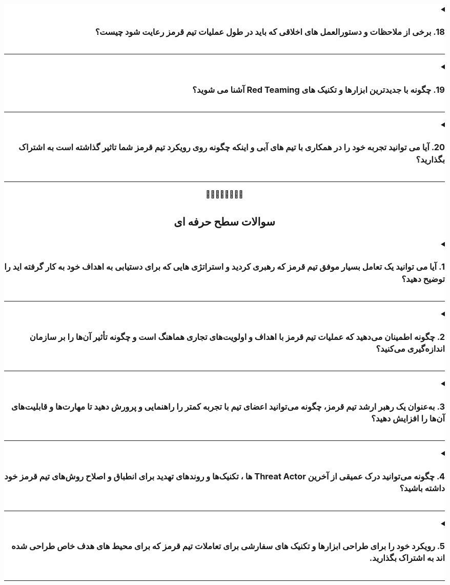 <div dir="rtl" markdown="1">
<details markdown="1"><summary><h3>18. برخی از ملاحظات و دستورالعمل های اخلاقی که باید در طول عملیات تیم قرمز رعایت شود چیست؟</h3></summary></details>
</div>

---
<div dir="rtl" markdown="1">
<details markdown="1"><summary><h3>19. چگونه با جدیدترین ابزارها و تکنیک های Red Teaming آشنا می شوید؟</h3></summary></details>
</div>

---
<div dir="rtl" markdown="1">
<details markdown="1"><summary><h3>20. آیا می توانید تجربه خود را در همکاری با تیم های آبی و اینکه چگونه روی رویکرد تیم قرمز شما تاثیر گذاشته است به اشتراک بگذارید؟</h3></summary></details>
</div>

---

 <div align=center markdown="1"> 
🔸🔸🔸🔸🔸🔸🔸🔸  

## سوالات سطح حرفه ای

</div>

<div dir="rtl" markdown="1">
<details markdown="1"><summary><h3>1. آیا می توانید یک تعامل بسیار موفق تیم قرمز که رهبری کردید و استراتژی هایی که برای دستیابی به اهداف خود به کار گرفته اید را توضیح دهید؟</h3></summary></details>
</div>

---
<div dir="rtl" markdown="1">
<details markdown="1"><summary><h3>2. چگونه اطمینان می‌دهید که عملیات تیم قرمز با اهداف و اولویت‌های تجاری هماهنگ است و چگونه تأثیر آن‌ها را بر سازمان اندازه‌گیری می‌کنید؟</h3></summary></details>
</div>

---
<div dir="rtl" markdown="1">
<details markdown="1"><summary><h3>3. به‌عنوان یک رهبر ارشد تیم قرمز، چگونه می‌توانید اعضای تیم با تجربه کمتر را راهنمایی و پرورش دهید تا مهارت‌ها و قابلیت‌های آن‌ها را افزایش دهید؟</h3></summary></details>
</div>

---
<div dir="rtl" markdown="1">
<details markdown="1"><summary><h3>4. چگونه می‌توانید درک عمیقی از آخرین Threat Actor ها ، تکنیک‌ها و روندهای تهدید برای انطباق و اصلاح روش‌های تیم قرمز خود داشته باشید؟</h3></summary></details>
</div>

---
<div dir="rtl" markdown="1">
<details markdown="1"><summary><h3>5. رویکرد خود را برای طراحی ابزارها و تکنیک های سفارشی برای تعاملات تیم قرمز که برای محیط های هدف خاص طراحی شده اند به اشتراک بگذارید.</h3></summary></details>
</div>

---